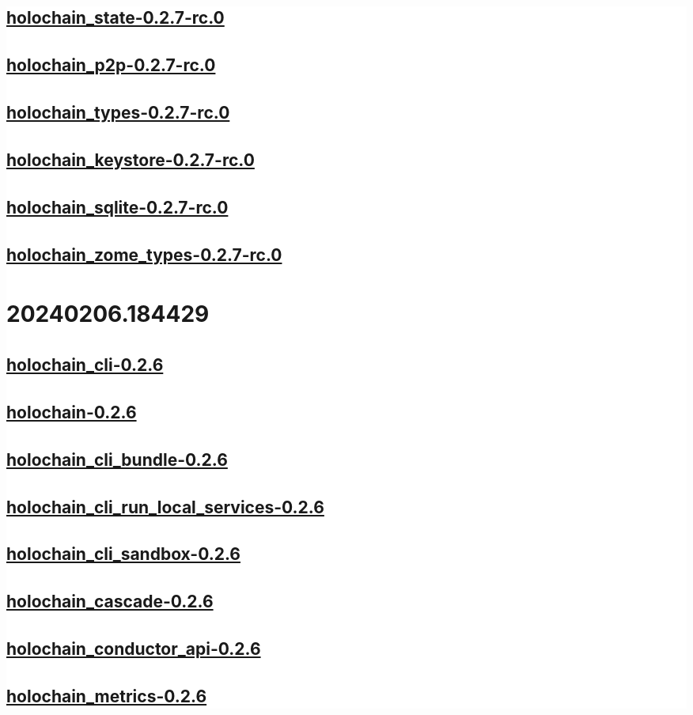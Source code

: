 ## [holochain\_state-0.2.7-rc.0](crates/holochain_state/CHANGELOG.md#0.2.7-rc.0)

## [holochain\_p2p-0.2.7-rc.0](crates/holochain_p2p/CHANGELOG.md#0.2.7-rc.0)

## [holochain\_types-0.2.7-rc.0](crates/holochain_types/CHANGELOG.md#0.2.7-rc.0)

## [holochain\_keystore-0.2.7-rc.0](crates/holochain_keystore/CHANGELOG.md#0.2.7-rc.0)

## [holochain\_sqlite-0.2.7-rc.0](crates/holochain_sqlite/CHANGELOG.md#0.2.7-rc.0)

## [holochain\_zome\_types-0.2.7-rc.0](crates/holochain_zome_types/CHANGELOG.md#0.2.7-rc.0)

# 20240206.184429

## [holochain\_cli-0.2.6](crates/holochain_cli/CHANGELOG.md#0.2.6)

## [holochain-0.2.6](crates/holochain/CHANGELOG.md#0.2.6)

## [holochain\_cli\_bundle-0.2.6](crates/holochain_cli_bundle/CHANGELOG.md#0.2.6)

## [holochain\_cli\_run\_local\_services-0.2.6](crates/holochain_cli_run_local_services/CHANGELOG.md#0.2.6)

## [holochain\_cli\_sandbox-0.2.6](crates/holochain_cli_sandbox/CHANGELOG.md#0.2.6)

## [holochain\_cascade-0.2.6](crates/holochain_cascade/CHANGELOG.md#0.2.6)

## [holochain\_conductor\_api-0.2.6](crates/holochain_conductor_api/CHANGELOG.md#0.2.6)

## [holochain\_metrics-0.2.6](crates/holochain_metrics/CHANGELOG.md#0.2.6)
